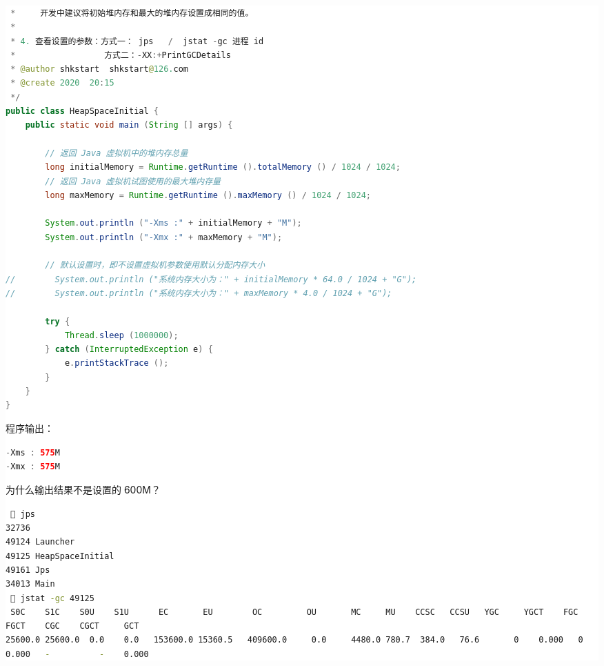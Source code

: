 ```java
 *     开发中建议将初始堆内存和最大的堆内存设置成相同的值。
 *
 * 4. 查看设置的参数：方式一： jps   /  jstat -gc 进程 id
 *                  方式二：-XX:+PrintGCDetails
 * @author shkstart  shkstart@126.com
 * @create 2020  20:15
 */
public class HeapSpaceInitial {
    public static void main (String [] args) {

        // 返回 Java 虚拟机中的堆内存总量
        long initialMemory = Runtime.getRuntime ().totalMemory () / 1024 / 1024;
        // 返回 Java 虚拟机试图使用的最大堆内存量
        long maxMemory = Runtime.getRuntime ().maxMemory () / 1024 / 1024;

        System.out.println ("-Xms :" + initialMemory + "M");
        System.out.println ("-Xmx :" + maxMemory + "M");

        // 默认设置时，即不设置虚拟机参数使用默认分配内存大小
//        System.out.println ("系统内存大小为：" + initialMemory * 64.0 / 1024 + "G");
//        System.out.println ("系统内存大小为：" + maxMemory * 4.0 / 1024 + "G");

        try {
            Thread.sleep (1000000);
        } catch (InterruptedException e) {
            e.printStackTrace ();
        }
    }
}
```

程序输出：

```java
-Xms : 575M
-Xmx : 575M
```

为什么输出结果不是设置的 600M？

```bash
  jps
32736
49124 Launcher
49125 HeapSpaceInitial
49161 Jps
34013 Main
  jstat -gc 49125
 S0C    S1C    S0U    S1U      EC       EU        OC         OU       MC     MU    CCSC   CCSU   YGC     YGCT    FGC    FGCT    CGC    CGCT     GCT
25600.0 25600.0  0.0    0.0   153600.0 15360.5   409600.0     0.0     4480.0 780.7  384.0   76.6       0    0.000   0      0.000   -          -    0.000
```

